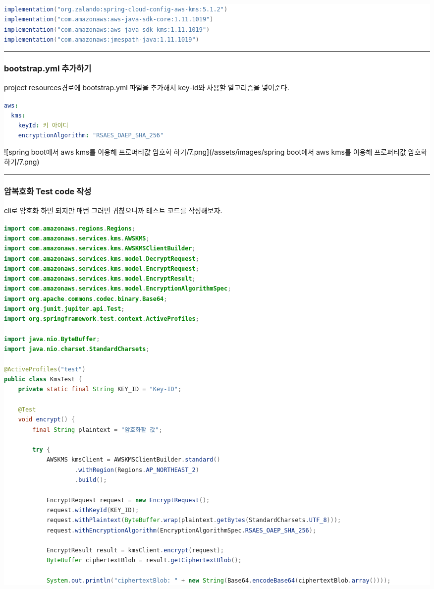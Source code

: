 ```groovy
implementation("org.zalando:spring-cloud-config-aws-kms:5.1.2")
implementation("com.amazonaws:aws-java-sdk-core:1.11.1019")
implementation("com.amazonaws:aws-java-sdk-kms:1.11.1019")
implementation("com.amazonaws:jmespath-java:1.11.1019")
```

---

### bootstrap.yml 추가하기

project resources경로에 bootstrap.yml 파일을 추가해서 key-id와 사용할 알고리즘을 넣어준다.

```yaml
aws:
  kms:
    keyId: 키 아이디
    encryptionAlgorithm: "RSAES_OAEP_SHA_256"
```

![spring boot에서 aws kms를 이용해 프로퍼티값 암호화 하기/7.png](/assets/images/spring boot에서 aws kms를 이용해 프로퍼티값 암호화 하기/7.png)

---

### 암복호화 Test code 작성

cli로 암호화 하면 되지만 매번 그러면 귀찮으니까 테스트 코드를 작성해보자.

```java
import com.amazonaws.regions.Regions;
import com.amazonaws.services.kms.AWSKMS;
import com.amazonaws.services.kms.AWSKMSClientBuilder;
import com.amazonaws.services.kms.model.DecryptRequest;
import com.amazonaws.services.kms.model.EncryptRequest;
import com.amazonaws.services.kms.model.EncryptResult;
import com.amazonaws.services.kms.model.EncryptionAlgorithmSpec;
import org.apache.commons.codec.binary.Base64;
import org.junit.jupiter.api.Test;
import org.springframework.test.context.ActiveProfiles;

import java.nio.ByteBuffer;
import java.nio.charset.StandardCharsets;

@ActiveProfiles("test")
public class KmsTest {
    private static final String KEY_ID = "Key-ID";

    @Test
    void encrypt() {
        final String plaintext = "암호화할 값";

        try {
            AWSKMS kmsClient = AWSKMSClientBuilder.standard()
                    .withRegion(Regions.AP_NORTHEAST_2)
                    .build();

            EncryptRequest request = new EncryptRequest();
            request.withKeyId(KEY_ID);
            request.withPlaintext(ByteBuffer.wrap(plaintext.getBytes(StandardCharsets.UTF_8)));
            request.withEncryptionAlgorithm(EncryptionAlgorithmSpec.RSAES_OAEP_SHA_256);

            EncryptResult result = kmsClient.encrypt(request);
            ByteBuffer ciphertextBlob = result.getCiphertextBlob();

            System.out.println("ciphertextBlob: " + new String(Base64.encodeBase64(ciphertextBlob.array())));
```